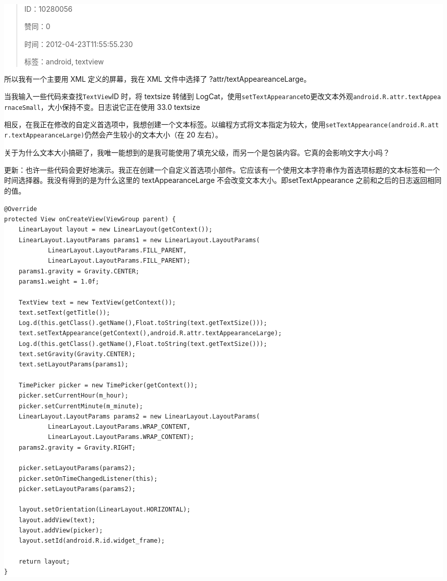 > ID：10280056
> 
> 赞同：0
> 
> 时间：2012-04-23T11:55:55.230
> 
> 标签：android, textview

所以我有一个主要用 XML 定义的屏幕，我在 XML 文件中选择了 ?attr/textAppeareanceLarge。

当我输入一些代码来查找`TextView`ID 时，将 textsize 转储到 LogCat，使用`setTextAppearance`to更改文本外观`android.R.attr.textAppearnaceSmall`，大小保持不变。日志说它正在使用 33.0 textsize

相反，在我正在修改的自定义首选项中，我想创建一个文本标签。以编程方式将文本指定为较大，使用`setTextAppearance(android.R.attr.textAppearanceLarge)`仍然会产生较小的文本大小（在 20 左右）。

关于为什么文本大小搞砸了，我唯一能想到的是我可能使用了填充父级，而另一个是包装内容。它真的会影响文字大小吗？

更新：也许一些代码会更好地演示。我正在创建一个自定义首选项小部件。它应该有一个使用文本字符串作为首选项标题的文本标签和一个时间选择器。我没有得到的是为什么这里的 textAppearanceLarge 不会改变文本大小。即setTextAppearance 之前和之后的日志返回相同的值。

```
@Override
protected View onCreateView(ViewGroup parent) {
    LinearLayout layout = new LinearLayout(getContext());
    LinearLayout.LayoutParams params1 = new LinearLayout.LayoutParams(
            LinearLayout.LayoutParams.FILL_PARENT,
            LinearLayout.LayoutParams.FILL_PARENT);
    params1.gravity = Gravity.CENTER;
    params1.weight = 1.0f;

    TextView text = new TextView(getContext());
    text.setText(getTitle());
    Log.d(this.getClass().getName(),Float.toString(text.getTextSize()));
    text.setTextAppearance(getContext(),android.R.attr.textAppearanceLarge);
    Log.d(this.getClass().getName(),Float.toString(text.getTextSize()));
    text.setGravity(Gravity.CENTER);
    text.setLayoutParams(params1);

    TimePicker picker = new TimePicker(getContext());
    picker.setCurrentHour(m_hour);
    picker.setCurrentMinute(m_minute);
    LinearLayout.LayoutParams params2 = new LinearLayout.LayoutParams(
            LinearLayout.LayoutParams.WRAP_CONTENT,
            LinearLayout.LayoutParams.WRAP_CONTENT);
    params2.gravity = Gravity.RIGHT;

    picker.setLayoutParams(params2);
    picker.setOnTimeChangedListener(this);
    picker.setLayoutParams(params2);

    layout.setOrientation(LinearLayout.HORIZONTAL);
    layout.addView(text);
    layout.addView(picker);
    layout.setId(android.R.id.widget_frame);

    return layout;
} 
```
